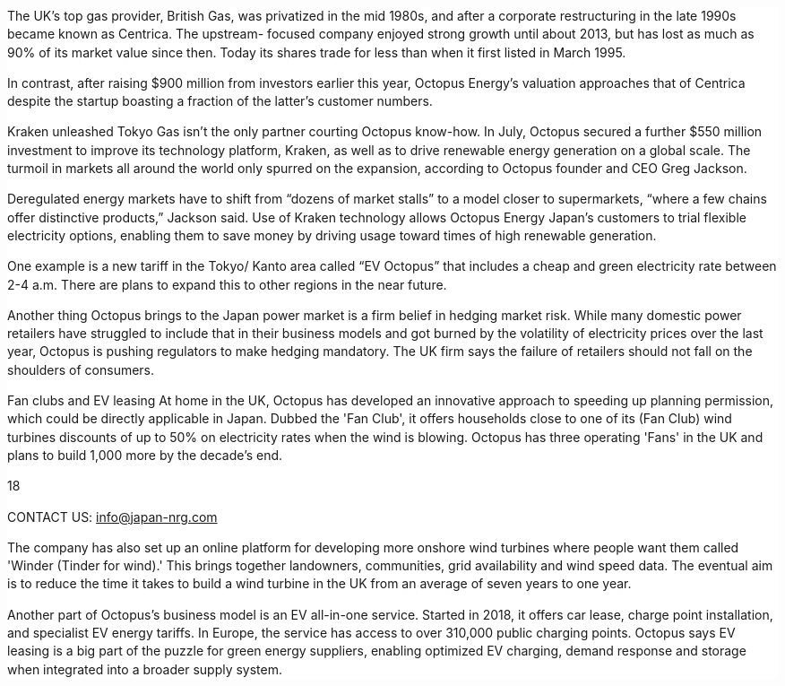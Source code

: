The UK’s top gas provider, British Gas, was privatized in the mid 1980s, and after a
corporate restructuring in the late 1990s became known as Centrica. The upstream-
focused company enjoyed strong growth until about 2013, but has lost as much as
90% of its market value since then. Today its shares trade for less than when it first
listed in March 1995.

In contrast, after raising $900 million from investors earlier this year, Octopus Energy’s
valuation approaches that of Centrica despite the startup boasting a fraction of the
latter’s customer numbers.


Kraken unleashed
Tokyo Gas isn’t the only partner courting Octopus know-how. In July, Octopus
secured a further $550 million investment to improve its technology platform, Kraken,
as well as to drive renewable energy generation on a global scale. The turmoil in
markets all around the world only spurred on the expansion, according to Octopus
founder and CEO Greg Jackson.

Deregulated energy markets have to shift from “dozens of market stalls” to a model
closer to supermarkets, “where a few chains offer distinctive products,” Jackson said.
Use of Kraken technology allows Octopus Energy Japan’s customers to trial flexible
electricity options, enabling them to save money by driving usage toward times of
high renewable generation.

One example is a new tariff in the Tokyo/ Kanto area called “EV Octopus” that
includes a cheap and green electricity rate between 2-4 a.m. There are plans to
expand this to other regions in the near future.

Another thing Octopus brings to the Japan power market is a firm belief in hedging
market risk. While many domestic power retailers have struggled to include that in
their business models and got burned by the volatility of electricity prices over the last
year, Octopus is pushing regulators to make hedging mandatory. The UK firm says the
failure of retailers should not fall on the shoulders of consumers.


Fan clubs and EV leasing
At home in the UK, Octopus has developed an innovative approach to speeding up
planning permission, which could be directly applicable in Japan. Dubbed the 'Fan
Club', it offers households close to one of its (Fan Club) wind turbines discounts of up
to 50% on electricity rates when the wind is blowing. Octopus has three operating
'Fans' in the UK and plans to build 1,000 more by the decade’s end.


18


CONTACT  US: info@japan-nrg.com

The company has also set up an online platform for developing more onshore wind
turbines where people want them called 'Winder (Tinder for wind).' This brings
together landowners, communities, grid availability and wind speed data. The
eventual aim is to reduce the time it takes to build a wind turbine in the UK from an
average of seven years to one year.

Another part of Octopus’s business model is an EV all-in-one service. Started in 2018,
it offers car lease, charge point installation, and specialist EV energy tariffs. In Europe,
the service has access to over 310,000 public charging points. Octopus says EV
leasing is a big part of the puzzle for green energy suppliers, enabling optimized EV
charging, demand response and storage when integrated into a broader supply
system.
